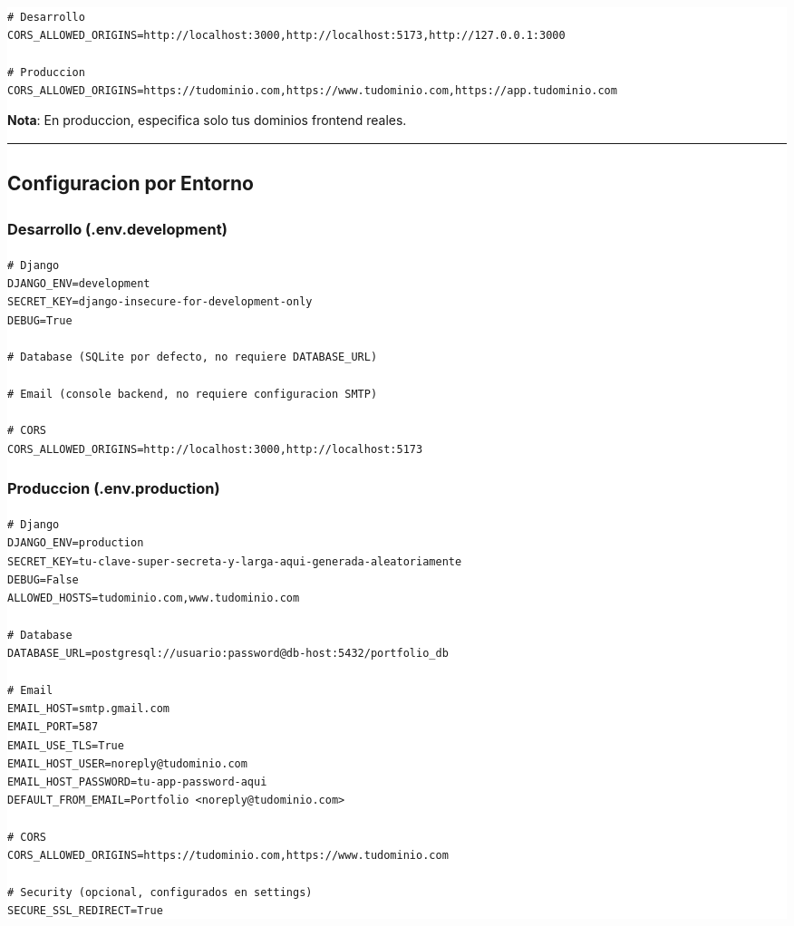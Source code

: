 ```env
# Desarrollo
CORS_ALLOWED_ORIGINS=http://localhost:3000,http://localhost:5173,http://127.0.0.1:3000

# Produccion
CORS_ALLOWED_ORIGINS=https://tudominio.com,https://www.tudominio.com,https://app.tudominio.com
```

**Nota**: En produccion, especifica solo tus dominios frontend reales.

---

## Configuracion por Entorno

### Desarrollo (.env.development)

```env
# Django
DJANGO_ENV=development
SECRET_KEY=django-insecure-for-development-only
DEBUG=True

# Database (SQLite por defecto, no requiere DATABASE_URL)

# Email (console backend, no requiere configuracion SMTP)

# CORS
CORS_ALLOWED_ORIGINS=http://localhost:3000,http://localhost:5173
```

### Produccion (.env.production)

```env
# Django
DJANGO_ENV=production
SECRET_KEY=tu-clave-super-secreta-y-larga-aqui-generada-aleatoriamente
DEBUG=False
ALLOWED_HOSTS=tudominio.com,www.tudominio.com

# Database
DATABASE_URL=postgresql://usuario:password@db-host:5432/portfolio_db

# Email
EMAIL_HOST=smtp.gmail.com
EMAIL_PORT=587
EMAIL_USE_TLS=True
EMAIL_HOST_USER=noreply@tudominio.com
EMAIL_HOST_PASSWORD=tu-app-password-aqui
DEFAULT_FROM_EMAIL=Portfolio <noreply@tudominio.com>

# CORS
CORS_ALLOWED_ORIGINS=https://tudominio.com,https://www.tudominio.com

# Security (opcional, configurados en settings)
SECURE_SSL_REDIRECT=True
```
